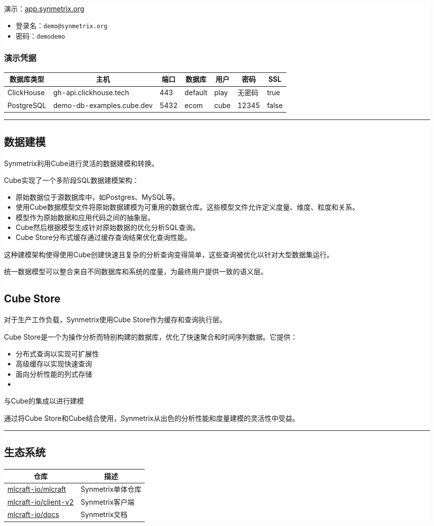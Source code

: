 演示：[app.synmetrix.org](https://app.synmetrix.org)

* 登录名：`demo@synmetrix.org`
* 密码：`demodemo`

### 演示凭据

| 数据库类型 | 主机                      | 端口 | 数据库  | 用户 | 密码   | SSL   |
| ---------- | ------------------------- | ---- | ------- | ---- | ------ | ----- |
| ClickHouse | gh-api.clickhouse.tech    | 443  | default | play | 无密码 | true  |
| PostgreSQL | demo-db-examples.cube.dev | 5432 | ecom    | cube | 12345  | false |

---

## 数据建模

Synmetrix利用Cube进行灵活的数据建模和转换。

Cube实现了一个多阶段SQL数据建模架构：

- 原始数据位于源数据库中，如Postgres、MySQL等。
- 使用Cube数据模型文件将原始数据建模为可重用的数据仓库。这些模型文件允许定义度量、维度、粒度和关系。
- 模型作为原始数据和应用代码之间的抽象层。
- Cube然后根据模型生成针对原始数据的优化分析SQL查询。
- Cube Store分布式缓存通过缓存查询结果优化查询性能。

这种建模架构使得使用Cube创建快速且复杂的分析查询变得简单，这些查询被优化以针对大型数据集运行。

统一数据模型可以整合来自不同数据库和系统的度量，为最终用户提供一致的语义层。

## Cube Store

对于生产工作负载，Synmetrix使用Cube Store作为缓存和查询执行层。

Cube Store是一个为操作分析而特别构建的数据库，优化了快速聚合和时间序列数据。它提供：

- 分布式查询以实现可扩展性
- 高级缓存以实现快速查询
- 面向分析性能的列式存储
- 

 与Cube的集成以进行建模

通过将Cube Store和Cube结合使用，Synmetrix从出色的分析性能和度量建模的灵活性中受益。

---

## 生态系统

| 仓库                                                         | 描述              |
| ------------------------------------------------------------ | ----------------- |
| [mlcraft-io/mlcraft](https://github.com/mlcraft-io/mlcraft)     | Synmetrix单体仓库 |
| [mlcraft-io/client-v2](https://github.com/mlcraft-io/client-v2) | Synmetrix客户端   |
| [mlcraft-io/docs](https://github.com/mlcraft-io/docs)           | Synmetrix文档     |
